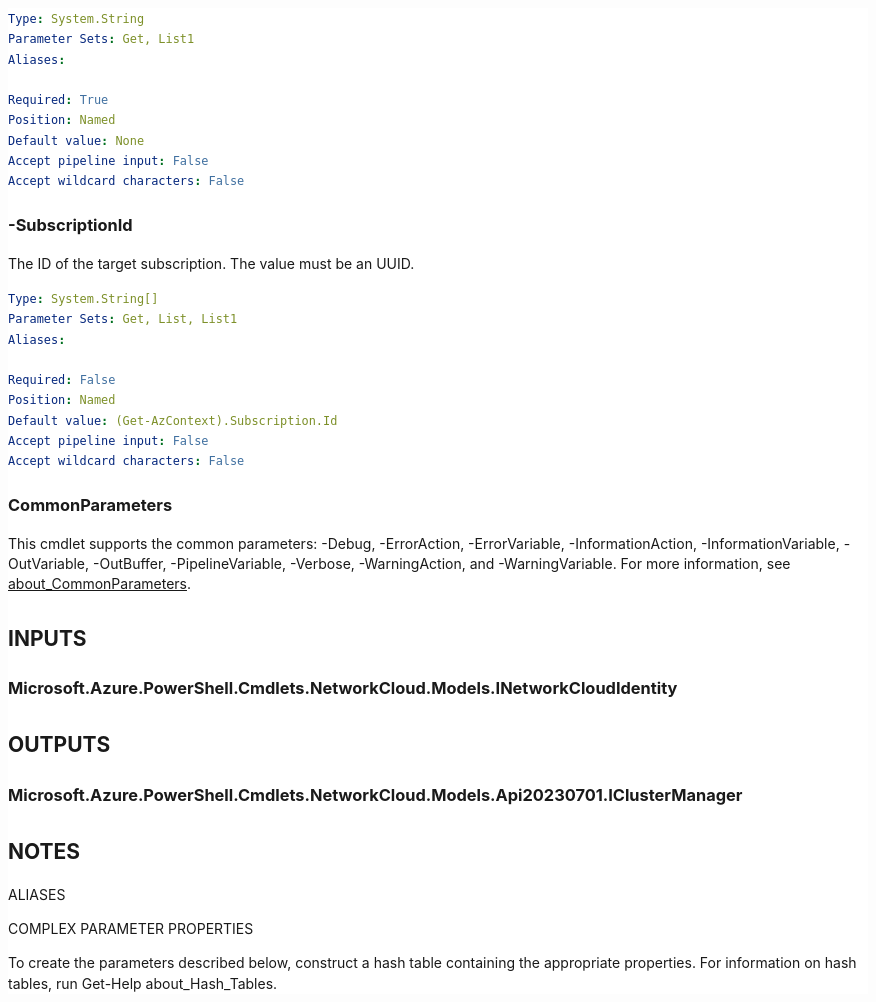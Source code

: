 ```yaml
Type: System.String
Parameter Sets: Get, List1
Aliases:

Required: True
Position: Named
Default value: None
Accept pipeline input: False
Accept wildcard characters: False
```

### -SubscriptionId
The ID of the target subscription.
The value must be an UUID.

```yaml
Type: System.String[]
Parameter Sets: Get, List, List1
Aliases:

Required: False
Position: Named
Default value: (Get-AzContext).Subscription.Id
Accept pipeline input: False
Accept wildcard characters: False
```

### CommonParameters
This cmdlet supports the common parameters: -Debug, -ErrorAction, -ErrorVariable, -InformationAction, -InformationVariable, -OutVariable, -OutBuffer, -PipelineVariable, -Verbose, -WarningAction, and -WarningVariable. For more information, see [about_CommonParameters](http://go.microsoft.com/fwlink/?LinkID=113216).

## INPUTS

### Microsoft.Azure.PowerShell.Cmdlets.NetworkCloud.Models.INetworkCloudIdentity

## OUTPUTS

### Microsoft.Azure.PowerShell.Cmdlets.NetworkCloud.Models.Api20230701.IClusterManager

## NOTES

ALIASES

COMPLEX PARAMETER PROPERTIES

To create the parameters described below, construct a hash table containing the appropriate properties. For information on hash tables, run Get-Help about_Hash_Tables.
